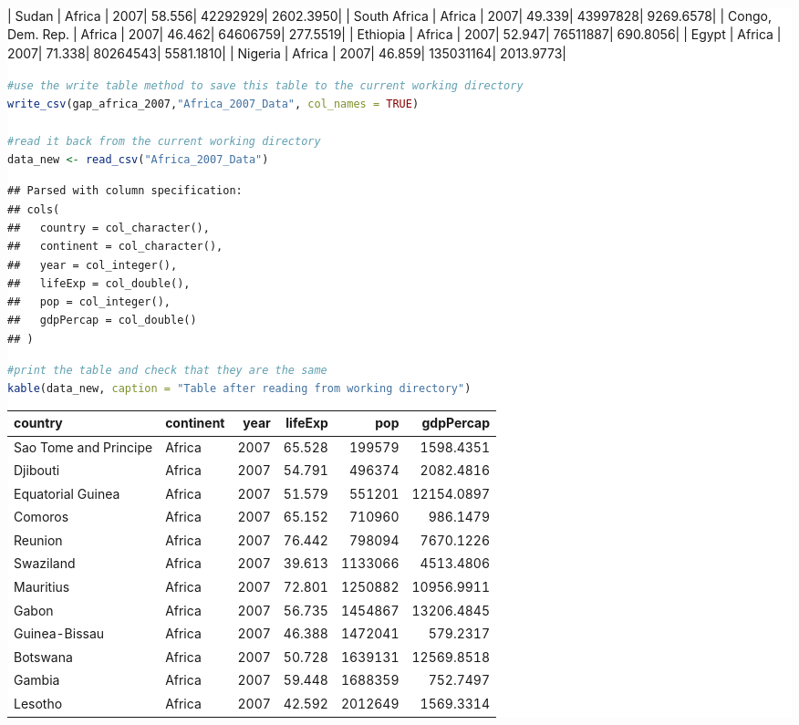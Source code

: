 | Sudan                    | Africa    |  2007|   58.556|   42292929|   2602.3950|
| South Africa             | Africa    |  2007|   49.339|   43997828|   9269.6578|
| Congo, Dem. Rep.         | Africa    |  2007|   46.462|   64606759|    277.5519|
| Ethiopia                 | Africa    |  2007|   52.947|   76511887|    690.8056|
| Egypt                    | Africa    |  2007|   71.338|   80264543|   5581.1810|
| Nigeria                  | Africa    |  2007|   46.859|  135031164|   2013.9773|

``` r
#use the write table method to save this table to the current working directory
write_csv(gap_africa_2007,"Africa_2007_Data", col_names = TRUE)

#read it back from the current working directory
data_new <- read_csv("Africa_2007_Data")
```

    ## Parsed with column specification:
    ## cols(
    ##   country = col_character(),
    ##   continent = col_character(),
    ##   year = col_integer(),
    ##   lifeExp = col_double(),
    ##   pop = col_integer(),
    ##   gdpPercap = col_double()
    ## )

``` r
#print the table and check that they are the same
kable(data_new, caption = "Table after reading from working directory")
```

| country                  | continent |  year|  lifeExp|        pop|   gdpPercap|
|:-------------------------|:----------|-----:|--------:|----------:|-----------:|
| Sao Tome and Principe    | Africa    |  2007|   65.528|     199579|   1598.4351|
| Djibouti                 | Africa    |  2007|   54.791|     496374|   2082.4816|
| Equatorial Guinea        | Africa    |  2007|   51.579|     551201|  12154.0897|
| Comoros                  | Africa    |  2007|   65.152|     710960|    986.1479|
| Reunion                  | Africa    |  2007|   76.442|     798094|   7670.1226|
| Swaziland                | Africa    |  2007|   39.613|    1133066|   4513.4806|
| Mauritius                | Africa    |  2007|   72.801|    1250882|  10956.9911|
| Gabon                    | Africa    |  2007|   56.735|    1454867|  13206.4845|
| Guinea-Bissau            | Africa    |  2007|   46.388|    1472041|    579.2317|
| Botswana                 | Africa    |  2007|   50.728|    1639131|  12569.8518|
| Gambia                   | Africa    |  2007|   59.448|    1688359|    752.7497|
| Lesotho                  | Africa    |  2007|   42.592|    2012649|   1569.3314|